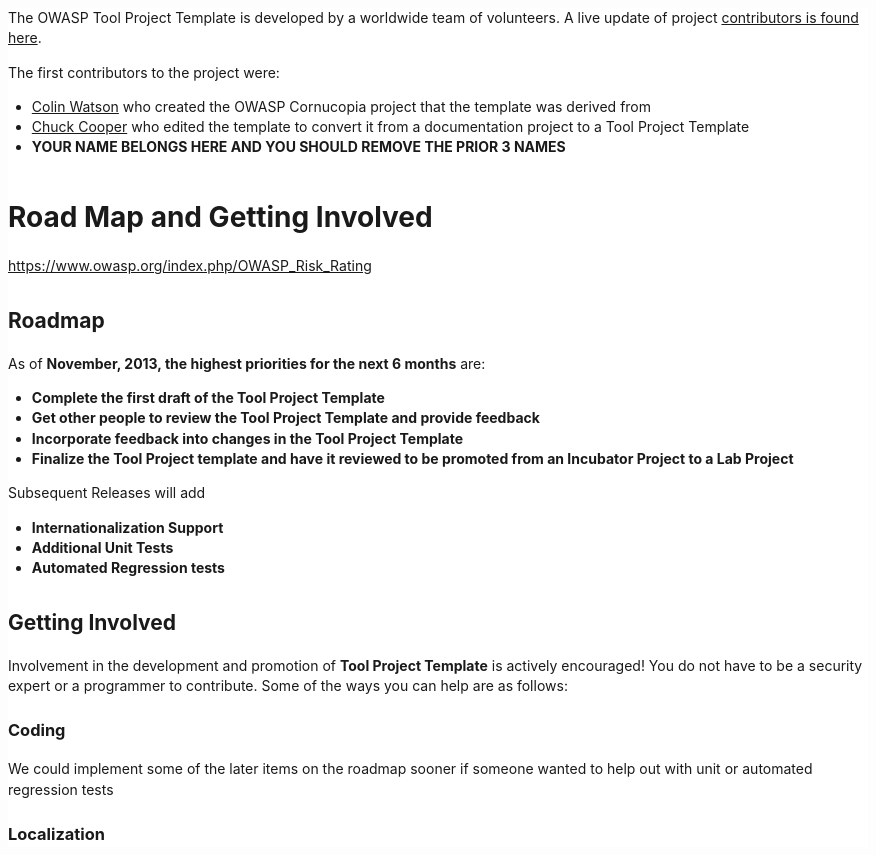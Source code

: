 The OWASP Tool Project Template is developed by a worldwide team of
volunteers. A live update of project [contributors is found
here](https://github.com/OWASP/Security-Principles/graphs/contributors).

The first contributors to the project were:

  - [Colin Watson](https://www.owasp.org/index.php/User:Clerkendweller)
    who created the OWASP Cornucopia project that the template was
    derived from
  - [Chuck Cooper](https://www.owasp.org/index.php/User:Chuck_Cooper)
    who edited the template to convert it from a documentation project
    to a Tool Project Template
  - **YOUR NAME BELONGS HERE AND YOU SHOULD REMOVE THE PRIOR 3 NAMES**

# Road Map and Getting Involved

<https://www.owasp.org/index.php/OWASP_Risk_Rating>

## Roadmap

As of <strong>November, 2013, the highest priorities for the next 6
months</strong> are: <strong>

  - Complete the first draft of the Tool Project Template
  - Get other people to review the Tool Project Template and provide
    feedback
  - Incorporate feedback into changes in the Tool Project Template
  - Finalize the Tool Project template and have it reviewed to be
    promoted from an Incubator Project to a Lab Project

</strong>

Subsequent Releases will add <strong>

  - Internationalization Support
  - Additional Unit Tests
  - Automated Regression tests

</strong>

## Getting Involved

Involvement in the development and promotion of <strong>Tool Project
Template</strong> is actively encouraged\! You do not have to be a
security expert or a programmer to contribute. Some of the ways you can
help are as follows:

### Coding

We could implement some of the later items on the roadmap sooner if
someone wanted to help out with unit or automated regression tests

### Localization

